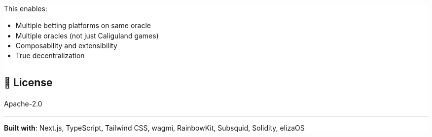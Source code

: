 This enables:
- Multiple betting platforms on same oracle
- Multiple oracles (not just Caliguland games)
- Composability and extensibility
- True decentralization

## 📝 License

Apache-2.0

---

**Built with**: Next.js, TypeScript, Tailwind CSS, wagmi, RainbowKit, Subsquid, Solidity, elizaOS

